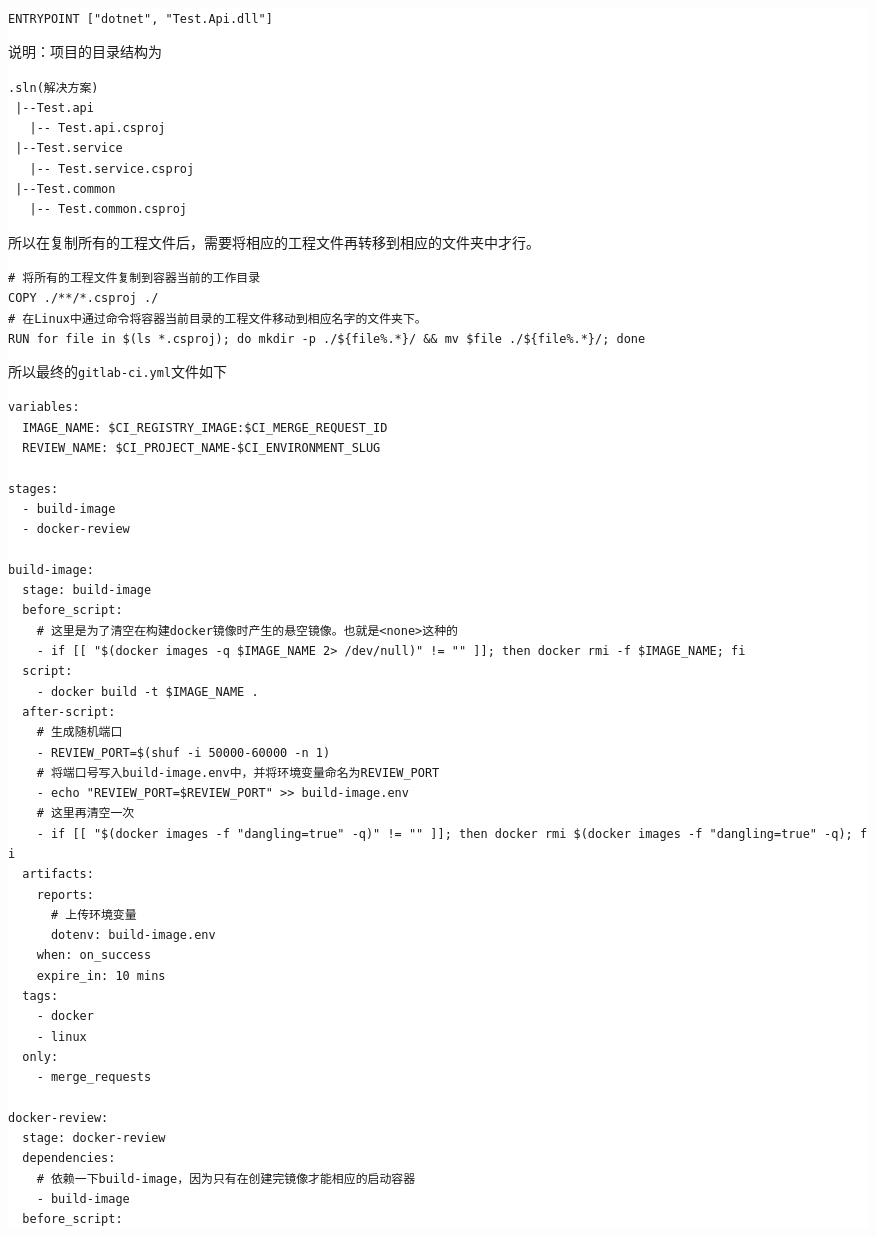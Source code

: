 ```
ENTRYPOINT ["dotnet", "Test.Api.dll"]
```
说明：项目的目录结构为
```
.sln(解决方案)
 |--Test.api 
   |-- Test.api.csproj
 |--Test.service 
   |-- Test.service.csproj
 |--Test.common
   |-- Test.common.csproj
```
  
所以在复制所有的工程文件后，需要将相应的工程文件再转移到相应的文件夹中才行。
```
# 将所有的工程文件复制到容器当前的工作目录
COPY ./**/*.csproj ./
# 在Linux中通过命令将容器当前目录的工程文件移动到相应名字的文件夹下。
RUN for file in $(ls *.csproj); do mkdir -p ./${file%.*}/ && mv $file ./${file%.*}/; done
```
所以最终的`gitlab-ci.yml`文件如下
```
variables:
  IMAGE_NAME: $CI_REGISTRY_IMAGE:$CI_MERGE_REQUEST_ID
  REVIEW_NAME: $CI_PROJECT_NAME-$CI_ENVIRONMENT_SLUG
  
stages:
  - build-image
  - docker-review

build-image:
  stage: build-image
  before_script: 
    # 这里是为了清空在构建docker镜像时产生的悬空镜像。也就是<none>这种的
    - if [[ "$(docker images -q $IMAGE_NAME 2> /dev/null)" != "" ]]; then docker rmi -f $IMAGE_NAME; fi
  script:
    - docker build -t $IMAGE_NAME .
  after-script:
    # 生成随机端口
    - REVIEW_PORT=$(shuf -i 50000-60000 -n 1)
    # 将端口号写入build-image.env中，并将环境变量命名为REVIEW_PORT
    - echo "REVIEW_PORT=$REVIEW_PORT" >> build-image.env
    # 这里再清空一次
    - if [[ "$(docker images -f "dangling=true" -q)" != "" ]]; then docker rmi $(docker images -f "dangling=true" -q); fi
  artifacts:
    reports:
      # 上传环境变量
      dotenv: build-image.env
    when: on_success
    expire_in: 10 mins
  tags:
    - docker
    - linux
  only:
    - merge_requests
  
docker-review:
  stage: docker-review
  dependencies:
    # 依赖一下build-image，因为只有在创建完镜像才能相应的启动容器 
    - build-image
  before_script: 
```